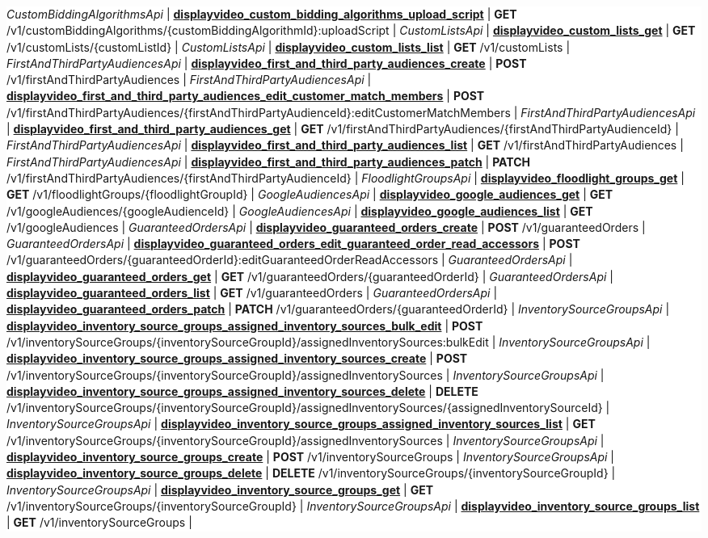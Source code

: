 *CustomBiddingAlgorithmsApi* | [**displayvideo_custom_bidding_algorithms_upload_script**](docs/CustomBiddingAlgorithmsApi.md#displayvideo_custom_bidding_algorithms_upload_script) | **GET** /v1/customBiddingAlgorithms/{customBiddingAlgorithmId}:uploadScript | 
*CustomListsApi* | [**displayvideo_custom_lists_get**](docs/CustomListsApi.md#displayvideo_custom_lists_get) | **GET** /v1/customLists/{customListId} | 
*CustomListsApi* | [**displayvideo_custom_lists_list**](docs/CustomListsApi.md#displayvideo_custom_lists_list) | **GET** /v1/customLists | 
*FirstAndThirdPartyAudiencesApi* | [**displayvideo_first_and_third_party_audiences_create**](docs/FirstAndThirdPartyAudiencesApi.md#displayvideo_first_and_third_party_audiences_create) | **POST** /v1/firstAndThirdPartyAudiences | 
*FirstAndThirdPartyAudiencesApi* | [**displayvideo_first_and_third_party_audiences_edit_customer_match_members**](docs/FirstAndThirdPartyAudiencesApi.md#displayvideo_first_and_third_party_audiences_edit_customer_match_members) | **POST** /v1/firstAndThirdPartyAudiences/{firstAndThirdPartyAudienceId}:editCustomerMatchMembers | 
*FirstAndThirdPartyAudiencesApi* | [**displayvideo_first_and_third_party_audiences_get**](docs/FirstAndThirdPartyAudiencesApi.md#displayvideo_first_and_third_party_audiences_get) | **GET** /v1/firstAndThirdPartyAudiences/{firstAndThirdPartyAudienceId} | 
*FirstAndThirdPartyAudiencesApi* | [**displayvideo_first_and_third_party_audiences_list**](docs/FirstAndThirdPartyAudiencesApi.md#displayvideo_first_and_third_party_audiences_list) | **GET** /v1/firstAndThirdPartyAudiences | 
*FirstAndThirdPartyAudiencesApi* | [**displayvideo_first_and_third_party_audiences_patch**](docs/FirstAndThirdPartyAudiencesApi.md#displayvideo_first_and_third_party_audiences_patch) | **PATCH** /v1/firstAndThirdPartyAudiences/{firstAndThirdPartyAudienceId} | 
*FloodlightGroupsApi* | [**displayvideo_floodlight_groups_get**](docs/FloodlightGroupsApi.md#displayvideo_floodlight_groups_get) | **GET** /v1/floodlightGroups/{floodlightGroupId} | 
*GoogleAudiencesApi* | [**displayvideo_google_audiences_get**](docs/GoogleAudiencesApi.md#displayvideo_google_audiences_get) | **GET** /v1/googleAudiences/{googleAudienceId} | 
*GoogleAudiencesApi* | [**displayvideo_google_audiences_list**](docs/GoogleAudiencesApi.md#displayvideo_google_audiences_list) | **GET** /v1/googleAudiences | 
*GuaranteedOrdersApi* | [**displayvideo_guaranteed_orders_create**](docs/GuaranteedOrdersApi.md#displayvideo_guaranteed_orders_create) | **POST** /v1/guaranteedOrders | 
*GuaranteedOrdersApi* | [**displayvideo_guaranteed_orders_edit_guaranteed_order_read_accessors**](docs/GuaranteedOrdersApi.md#displayvideo_guaranteed_orders_edit_guaranteed_order_read_accessors) | **POST** /v1/guaranteedOrders/{guaranteedOrderId}:editGuaranteedOrderReadAccessors | 
*GuaranteedOrdersApi* | [**displayvideo_guaranteed_orders_get**](docs/GuaranteedOrdersApi.md#displayvideo_guaranteed_orders_get) | **GET** /v1/guaranteedOrders/{guaranteedOrderId} | 
*GuaranteedOrdersApi* | [**displayvideo_guaranteed_orders_list**](docs/GuaranteedOrdersApi.md#displayvideo_guaranteed_orders_list) | **GET** /v1/guaranteedOrders | 
*GuaranteedOrdersApi* | [**displayvideo_guaranteed_orders_patch**](docs/GuaranteedOrdersApi.md#displayvideo_guaranteed_orders_patch) | **PATCH** /v1/guaranteedOrders/{guaranteedOrderId} | 
*InventorySourceGroupsApi* | [**displayvideo_inventory_source_groups_assigned_inventory_sources_bulk_edit**](docs/InventorySourceGroupsApi.md#displayvideo_inventory_source_groups_assigned_inventory_sources_bulk_edit) | **POST** /v1/inventorySourceGroups/{inventorySourceGroupId}/assignedInventorySources:bulkEdit | 
*InventorySourceGroupsApi* | [**displayvideo_inventory_source_groups_assigned_inventory_sources_create**](docs/InventorySourceGroupsApi.md#displayvideo_inventory_source_groups_assigned_inventory_sources_create) | **POST** /v1/inventorySourceGroups/{inventorySourceGroupId}/assignedInventorySources | 
*InventorySourceGroupsApi* | [**displayvideo_inventory_source_groups_assigned_inventory_sources_delete**](docs/InventorySourceGroupsApi.md#displayvideo_inventory_source_groups_assigned_inventory_sources_delete) | **DELETE** /v1/inventorySourceGroups/{inventorySourceGroupId}/assignedInventorySources/{assignedInventorySourceId} | 
*InventorySourceGroupsApi* | [**displayvideo_inventory_source_groups_assigned_inventory_sources_list**](docs/InventorySourceGroupsApi.md#displayvideo_inventory_source_groups_assigned_inventory_sources_list) | **GET** /v1/inventorySourceGroups/{inventorySourceGroupId}/assignedInventorySources | 
*InventorySourceGroupsApi* | [**displayvideo_inventory_source_groups_create**](docs/InventorySourceGroupsApi.md#displayvideo_inventory_source_groups_create) | **POST** /v1/inventorySourceGroups | 
*InventorySourceGroupsApi* | [**displayvideo_inventory_source_groups_delete**](docs/InventorySourceGroupsApi.md#displayvideo_inventory_source_groups_delete) | **DELETE** /v1/inventorySourceGroups/{inventorySourceGroupId} | 
*InventorySourceGroupsApi* | [**displayvideo_inventory_source_groups_get**](docs/InventorySourceGroupsApi.md#displayvideo_inventory_source_groups_get) | **GET** /v1/inventorySourceGroups/{inventorySourceGroupId} | 
*InventorySourceGroupsApi* | [**displayvideo_inventory_source_groups_list**](docs/InventorySourceGroupsApi.md#displayvideo_inventory_source_groups_list) | **GET** /v1/inventorySourceGroups | 